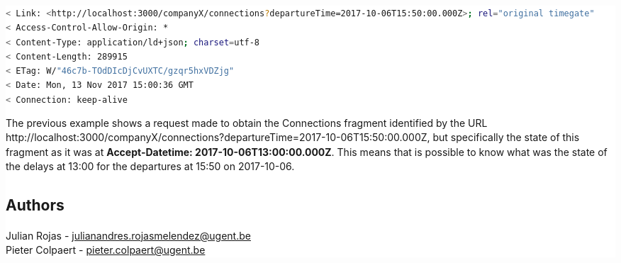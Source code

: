 ```bash
< Link: <http://localhost:3000/companyX/connections?departureTime=2017-10-06T15:50:00.000Z>; rel="original timegate"
< Access-Control-Allow-Origin: *
< Content-Type: application/ld+json; charset=utf-8
< Content-Length: 289915
< ETag: W/"46c7b-TOdDIcDjCvUXTC/gzqr5hxVDZjg"
< Date: Mon, 13 Nov 2017 15:00:36 GMT
< Connection: keep-alive
```

The previous example shows a request made to obtain the Connections fragment identified by the URL http://localhost:3000/companyX/connections?departureTime=2017-10-06T15:50:00.000Z, but specifically the state of this fragment as it was at **Accept-Datetime: 2017-10-06T13:00:00.000Z**. This means that is possible to know what was the state of the delays at 13:00 for the departures at 15:50 on 2017-10-06.

## Authors

Julian Rojas - julianandres.rojasmelendez@ugent.be  
Pieter Colpaert - pieter.colpaert@ugent.be  
